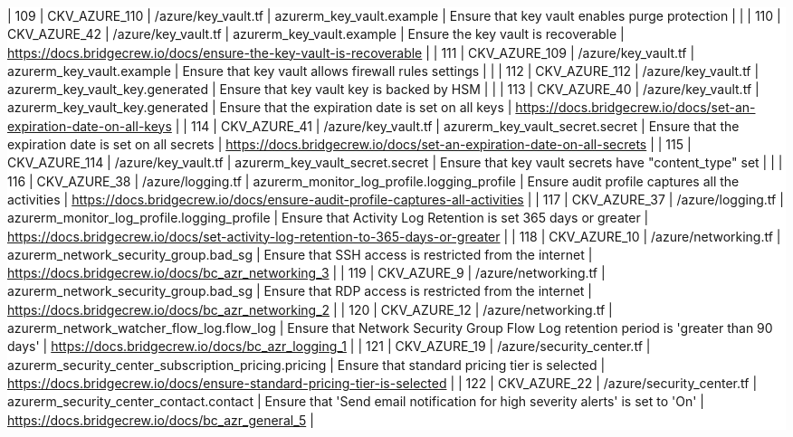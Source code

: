 | 109 | CKV_AZURE_110 | /azure/key_vault.tf       | azurerm_key_vault.example                            | Ensure that key vault enables purge protection                                                                                                                                                           |                                                                                              |
| 110 | CKV_AZURE_42  | /azure/key_vault.tf       | azurerm_key_vault.example                            | Ensure the key vault is recoverable                                                                                                                                                                      | https://docs.bridgecrew.io/docs/ensure-the-key-vault-is-recoverable                          |
| 111 | CKV_AZURE_109 | /azure/key_vault.tf       | azurerm_key_vault.example                            | Ensure that key vault allows firewall rules settings                                                                                                                                                     |                                                                                              |
| 112 | CKV_AZURE_112 | /azure/key_vault.tf       | azurerm_key_vault_key.generated                      | Ensure that key vault key is backed by HSM                                                                                                                                                               |                                                                                              |
| 113 | CKV_AZURE_40  | /azure/key_vault.tf       | azurerm_key_vault_key.generated                      | Ensure that the expiration date is set on all keys                                                                                                                                                       | https://docs.bridgecrew.io/docs/set-an-expiration-date-on-all-keys                           |
| 114 | CKV_AZURE_41  | /azure/key_vault.tf       | azurerm_key_vault_secret.secret                      | Ensure that the expiration date is set on all secrets                                                                                                                                                    | https://docs.bridgecrew.io/docs/set-an-expiration-date-on-all-secrets                        |
| 115 | CKV_AZURE_114 | /azure/key_vault.tf       | azurerm_key_vault_secret.secret                      | Ensure that key vault secrets have "content_type" set                                                                                                                                                    |                                                                                              |
| 116 | CKV_AZURE_38  | /azure/logging.tf         | azurerm_monitor_log_profile.logging_profile          | Ensure audit profile captures all the activities                                                                                                                                                         | https://docs.bridgecrew.io/docs/ensure-audit-profile-captures-all-activities                 |
| 117 | CKV_AZURE_37  | /azure/logging.tf         | azurerm_monitor_log_profile.logging_profile          | Ensure that Activity Log Retention is set 365 days or greater                                                                                                                                            | https://docs.bridgecrew.io/docs/set-activity-log-retention-to-365-days-or-greater            |
| 118 | CKV_AZURE_10  | /azure/networking.tf      | azurerm_network_security_group.bad_sg                | Ensure that SSH access is restricted from the internet                                                                                                                                                   | https://docs.bridgecrew.io/docs/bc_azr_networking_3                                          |
| 119 | CKV_AZURE_9   | /azure/networking.tf      | azurerm_network_security_group.bad_sg                | Ensure that RDP access is restricted from the internet                                                                                                                                                   | https://docs.bridgecrew.io/docs/bc_azr_networking_2                                          |
| 120 | CKV_AZURE_12  | /azure/networking.tf      | azurerm_network_watcher_flow_log.flow_log            | Ensure that Network Security Group Flow Log retention period is 'greater than 90 days'                                                                                                                   | https://docs.bridgecrew.io/docs/bc_azr_logging_1                                             |
| 121 | CKV_AZURE_19  | /azure/security_center.tf | azurerm_security_center_subscription_pricing.pricing | Ensure that standard pricing tier is selected                                                                                                                                                            | https://docs.bridgecrew.io/docs/ensure-standard-pricing-tier-is-selected                     |
| 122 | CKV_AZURE_22  | /azure/security_center.tf | azurerm_security_center_contact.contact              | Ensure that 'Send email notification for high severity alerts' is set to 'On'                                                                                                                            | https://docs.bridgecrew.io/docs/bc_azr_general_5                                             |